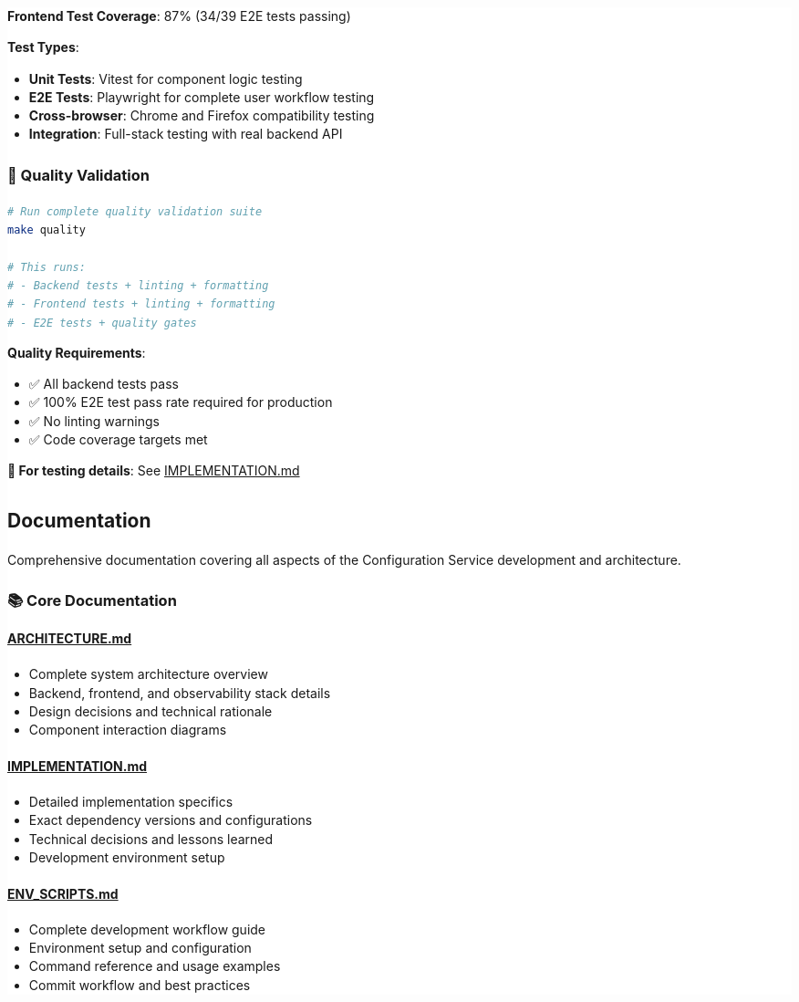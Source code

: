 **Frontend Test Coverage**: 87% (34/39 E2E tests passing)

**Test Types**:
- **Unit Tests**: Vitest for component logic testing
- **E2E Tests**: Playwright for complete user workflow testing
- **Cross-browser**: Chrome and Firefox compatibility testing
- **Integration**: Full-stack testing with real backend API

### 🎯 Quality Validation

```bash
# Run complete quality validation suite
make quality

# This runs:
# - Backend tests + linting + formatting
# - Frontend tests + linting + formatting
# - E2E tests + quality gates
```

**Quality Requirements**:
- ✅ All backend tests pass
- ✅ 100% E2E test pass rate required for production
- ✅ No linting warnings
- ✅ Code coverage targets met

**📖 For testing details**: See [IMPLEMENTATION.md](memory/IMPLEMENTATION.md)

## Documentation

Comprehensive documentation covering all aspects of the Configuration Service development and architecture.

### 📚 Core Documentation

#### **[ARCHITECTURE.md](memory/ARCHITECTURE.md)**
- Complete system architecture overview
- Backend, frontend, and observability stack details
- Design decisions and technical rationale
- Component interaction diagrams

#### **[IMPLEMENTATION.md](memory/IMPLEMENTATION.md)**
- Detailed implementation specifics
- Exact dependency versions and configurations
- Technical decisions and lessons learned
- Development environment setup

#### **[ENV_SCRIPTS.md](memory/ENV_SCRIPTS.md)**
- Complete development workflow guide
- Environment setup and configuration
- Command reference and usage examples
- Commit workflow and best practices
